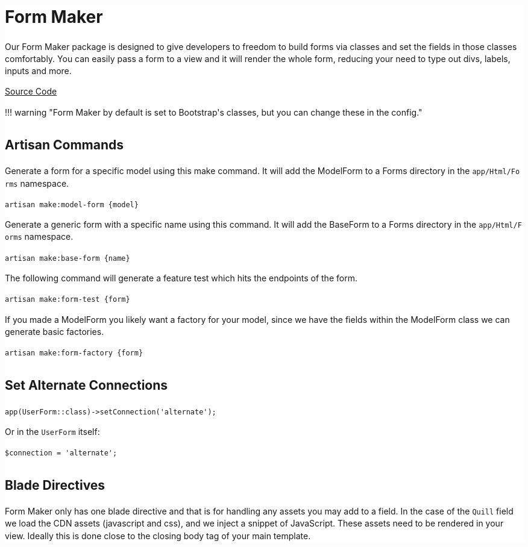 # Form Maker

Our Form Maker package is designed to give developers to freedom to build forms via classes and set the fields in those classes comfortably. You can easily pass a form to a view and it will render the whole form, reducing your need to type out divs, labels, inputs and more.

[Source Code](https://github.com/grafiteinc/formMaker)

!!! warning "Form Maker by default is set to Bootstrap's classes, but you can change these in the config."

## Artisan Commands

Generate a form for a specific model using this make command. It will add the ModelForm to a Forms directory in the `app/Html/Forms` namespace.
```shell
artisan make:model-form {model}
```

Generate a generic form with a specific name using this command. It will add the BaseForm to a Forms directory in the `app/Html/Forms` namespace.
```shell
artisan make:base-form {name}
```

The following command will generate a feature test which hits the endpoints of the form.

```shell
artisan make:form-test {form}
```

If you made a ModelForm you likely want a factory for your model, since we have the fields within the ModelForm class we can generate basic factories.

```shell
artisan make:form-factory {form}
```

## Set Alternate Connections

```php-inline
app(UserForm::class)->setConnection('alternate');
```

Or in the `UserForm` itself:

```php-inline
$connection = 'alternate';
```

## Blade Directives

Form Maker only has one blade directive and that is for handling any assets you may add to a field. In the case of the `Quill` field we load the CDN assets (javascript and css), and we inject a snippet of JavaScript. These assets need to be rendered in your view. Ideally this is done close to the closing body tag of your main template.
